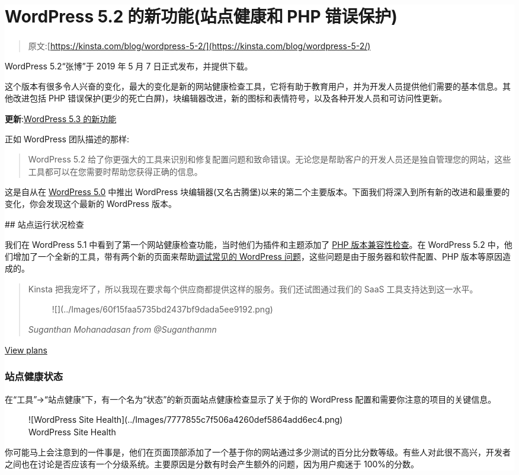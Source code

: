 # WordPress 5.2 的新功能(站点健康和 PHP 错误保护)

> 原文:[https://kinsta.com/blog/wordpress-5-2/](https://kinsta.com/blog/wordpress-5-2/)

WordPress 5.2“张博”于 2019 年 5 月 7 日正式发布，并提供下载。

这个版本有很多令人兴奋的变化，最大的变化是新的网站健康检查工具，它将有助于教育用户，并为开发人员提供他们需要的基本信息。其他改进包括 PHP 错误保护(更少的死亡白屏)，块编辑器改进，新的图标和表情符号，以及各种开发人员和可访问性更新。

**更新**:[WordPress 5.3 的新功能](https://kinsta.com/blog/wordpress-5-3/)

正如 WordPress 团队描述的那样:

> WordPress 5.2 给了你更强大的工具来识别和修复配置问题和致命错误。无论您是帮助客户的开发人员还是独自管理您的网站，这些工具都可以在您需要时帮助您获得正确的信息。

这是自从在 [WordPress 5.0](https://kinsta.com/blog/wordpress-5-0/) 中推出 WordPress 块编辑器(又名古腾堡)以来的第二个主要版本。下面我们将深入到所有新的改进和最重要的变化，你会发现这个最新的 WordPress 版本。

 <kinsta-auto-toc heading="Table of Contents" exclude="last" list-style="arrow" selector="h2" count-number="-1">## 站点运行状况检查

我们在 WordPress 5.1 中看到了第一个网站健康检查功能，当时他们为插件和主题添加了 [PHP 版本兼容性检查](https://kinsta.com/blog/wordpress-5-1/#php-version-compatibility-checks-for-plugins-and-themes)。在 WordPress 5.2 中，他们增加了一个全新的工具，带有两个新的页面来帮助[调试常见的 WordPress 问题](https://kinsta.com/blog/wordpress-debug/)，这些问题是由于服务器和软件配置、PHP 版本等原因造成的。
<kinsta-advanced-cta language="en_US" type-int-post="44647" type-int-position="0"></kinsta-advanced-cta>

<link rel="stylesheet" href="https://kinsta.com/wp-content/themes/kinsta/dist/components/ctas/cta-mini.css?ver=2e932b8aba3918bfb818">

<aside class="sidebar-cta">

> Kinsta 把我宠坏了，所以我现在要求每个供应商都提供这样的服务。我们还试图通过我们的 SaaS 工具支持达到这一水平。
> 
> <footer class="wp-block-kinsta-client-quote__footer">
> 
> <figure class="wp-block-kinsta-client-quote__avatar">![](../Images/60f15faa5735bd2437bf9dada5ee9192.png)</figure>
> 
> <cite class="wp-block-kinsta-client-quote__cite">Suganthan Mohanadasan from @Suganthanmn</cite></footer>

[View plans](https://kinsta.com/plans/)</aside>

### 站点健康状态

在“工具”→“站点健康”下，有一个名为“状态”的新页面站点健康检查显示了关于你的 WordPress 配置和需要你注意的项目的关键信息。

<figure id="attachment_45008" aria-describedby="caption-attachment-45008" style="width: 1922px" class="wp-caption alignnone">![WordPress Site Health](../Images/7777855c7f506a4260def5864add6ec4.png)

<figcaption id="caption-attachment-45008" class="wp-caption-text">WordPress Site Health</figcaption>

</figure>

你可能马上会注意到的一件事是，他们在页面顶部添加了一个基于你的网站通过多少测试的百分比分数等级。有些人对此很不高兴，开发者之间也在讨论是否应该有一个分级系统。主要原因是分数有时会产生额外的问题，因为用户痴迷于 100%的分数。
